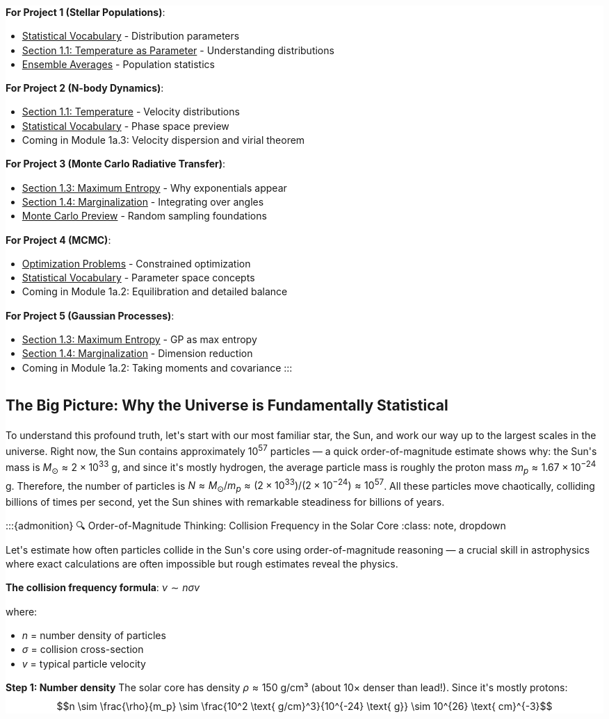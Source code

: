 **For Project 1 (Stellar Populations)**:
- [Statistical Vocabulary](#part-1-foundation) - Distribution parameters
- [Section 1.1: Temperature as Parameter](#temperature-lie) - Understanding distributions
- [Ensemble Averages](#pressure-emerges) - Population statistics

**For Project 2 (N-body Dynamics)**:
- [Section 1.1: Temperature](#temperature-lie) - Velocity distributions
- [Statistical Vocabulary](#part-1-foundation) - Phase space preview
- Coming in Module 1a.3: Velocity dispersion and virial theorem

**For Project 3 (Monte Carlo Radiative Transfer)**:
- [Section 1.3: Maximum Entropy](#maximum-entropy) - Why exponentials appear
- [Section 1.4: Marginalization](#marginalization) - Integrating over angles
- [Monte Carlo Preview](#monte-carlo-preview) - Random sampling foundations

**For Project 4 (MCMC)**:
- [Optimization Problems](#maximum-entropy) - Constrained optimization
- [Statistical Vocabulary](#part-1-foundation) - Parameter space concepts
- Coming in Module 1a.2: Equilibration and detailed balance

**For Project 5 (Gaussian Processes)**:
- [Section 1.3: Maximum Entropy](#maximum-entropy) - GP as max entropy
- [Section 1.4: Marginalization](#marginalization) - Dimension reduction
- Coming in Module 1a.2: Taking moments and covariance
:::

## The Big Picture: Why the Universe is Fundamentally Statistical

To understand this profound truth, let's start with our most familiar star, the Sun, and work our way up to the largest scales in the universe. Right now, the Sun contains approximately $10^{57}$ particles — a quick order-of-magnitude estimate shows why: the Sun's mass is $M_{\odot} \approx 2 \times 10^{33}$ g, and since it's mostly hydrogen, the average particle mass is roughly the proton mass $m_p \approx 1.67 \times 10^{-24}$ g. Therefore, the number of particles is $N \approx M_{\odot}/m_p \approx (2 \times 10^{33})/(2 \times 10^{-24}) \approx 10^{57}$. All these particles move chaotically, colliding billions of times per second, yet the Sun shines with remarkable steadiness for billions of years.

:::{admonition} 🔍 Order-of-Magnitude Thinking: Collision Frequency in the Solar Core
:class: note, dropdown

Let's estimate how often particles collide in the Sun's core using order-of-magnitude reasoning — a crucial skill in astrophysics where exact calculations are often impossible but rough estimates reveal the physics.

**The collision frequency formula**: $\nu \sim n \sigma v$

where:
- $n$ = number density of particles
- $\sigma$ = collision cross-section 
- $v$ = typical particle velocity

**Step 1: Number density**
The solar core has density $\rho \approx 150$ g/cm³ (about 10× denser than lead!). Since it's mostly protons:
$$n \sim \frac{\rho}{m_p} \sim \frac{10^2 \text{ g/cm}^3}{10^{-24} \text{ g}} \sim 10^{26} \text{ cm}^{-3}$$
